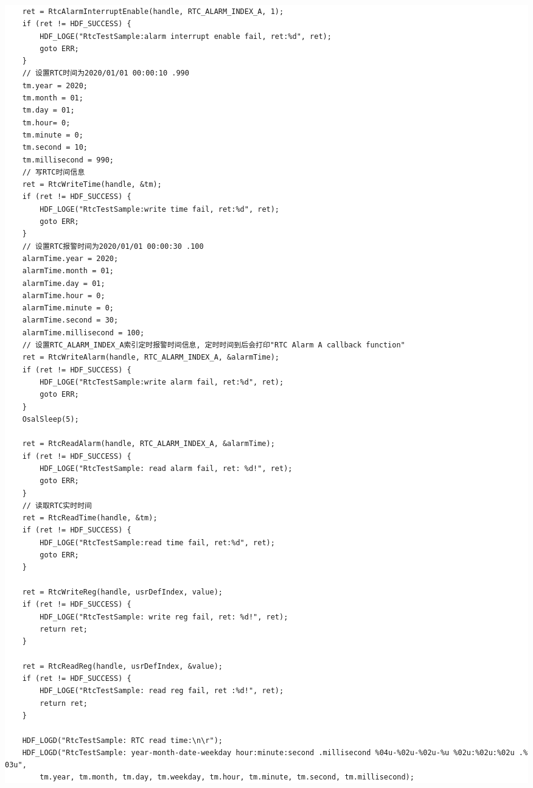 ```c有问题
    ret = RtcAlarmInterruptEnable(handle, RTC_ALARM_INDEX_A, 1);
    if (ret != HDF_SUCCESS) {
        HDF_LOGE("RtcTestSample:alarm interrupt enable fail, ret:%d", ret);
        goto ERR;
    }
    // 设置RTC时间为2020/01/01 00:00:10 .990 
    tm.year = 2020;
    tm.month = 01;
    tm.day = 01;
    tm.hour= 0;
    tm.minute = 0;
    tm.second = 10;
    tm.millisecond = 990;
    // 写RTC时间信息 
    ret = RtcWriteTime(handle, &tm);
    if (ret != HDF_SUCCESS) {
        HDF_LOGE("RtcTestSample:write time fail, ret:%d", ret);
        goto ERR;
    }
    // 设置RTC报警时间为2020/01/01 00:00:30 .100 
    alarmTime.year = 2020;
    alarmTime.month = 01;
    alarmTime.day = 01;
    alarmTime.hour = 0;
    alarmTime.minute = 0;
    alarmTime.second = 30;
    alarmTime.millisecond = 100;
    // 设置RTC_ALARM_INDEX_A索引定时报警时间信息, 定时时间到后会打印"RTC Alarm A callback function" 
    ret = RtcWriteAlarm(handle, RTC_ALARM_INDEX_A, &alarmTime);
    if (ret != HDF_SUCCESS) {
        HDF_LOGE("RtcTestSample:write alarm fail, ret:%d", ret);
        goto ERR;
    }
    OsalSleep(5);

    ret = RtcReadAlarm(handle, RTC_ALARM_INDEX_A, &alarmTime);
    if (ret != HDF_SUCCESS) {
        HDF_LOGE("RtcTestSample: read alarm fail, ret: %d!", ret);
        goto ERR;
    }
    // 读取RTC实时时间 
    ret = RtcReadTime(handle, &tm);
    if (ret != HDF_SUCCESS) {
        HDF_LOGE("RtcTestSample:read time fail, ret:%d", ret);
        goto ERR;
    }

    ret = RtcWriteReg(handle, usrDefIndex, value);
    if (ret != HDF_SUCCESS) {
        HDF_LOGE("RtcTestSample: write reg fail, ret: %d!", ret);
        return ret;
    }

    ret = RtcReadReg(handle, usrDefIndex, &value);
    if (ret != HDF_SUCCESS) {
        HDF_LOGE("RtcTestSample: read reg fail, ret :%d!", ret);
        return ret;
    }

    HDF_LOGD("RtcTestSample: RTC read time:\n\r");
    HDF_LOGD("RtcTestSample: year-month-date-weekday hour:minute:second .millisecond %04u-%02u-%02u-%u %02u:%02u:%02u .%03u",
        tm.year, tm.month, tm.day, tm.weekday, tm.hour, tm.minute, tm.second, tm.millisecond);
```